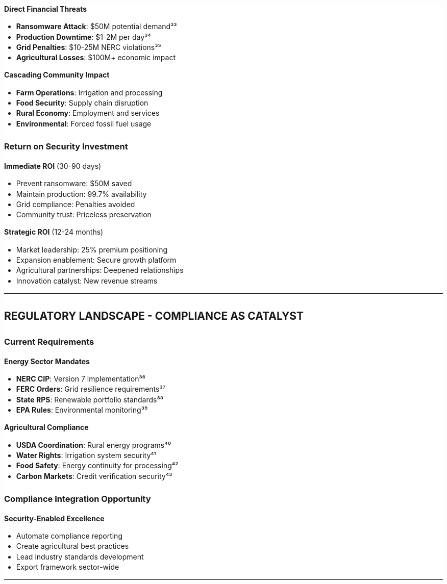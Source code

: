 **Direct Financial Threats**
- **Ransomware Attack**: $50M potential demand³³
- **Production Downtime**: $1-2M per day³⁴
- **Grid Penalties**: $10-25M NERC violations³⁵
- **Agricultural Losses**: $100M+ economic impact

**Cascading Community Impact**
- **Farm Operations**: Irrigation and processing
- **Food Security**: Supply chain disruption
- **Rural Economy**: Employment and services
- **Environmental**: Forced fossil fuel usage

### Return on Security Investment

**Immediate ROI** (30-90 days)
- Prevent ransomware: $50M saved
- Maintain production: 99.7% availability
- Grid compliance: Penalties avoided
- Community trust: Priceless preservation

**Strategic ROI** (12-24 months)
- Market leadership: 25% premium positioning
- Expansion enablement: Secure growth platform
- Agricultural partnerships: Deepened relationships
- Innovation catalyst: New revenue streams

---

## REGULATORY LANDSCAPE - COMPLIANCE AS CATALYST

### Current Requirements

**Energy Sector Mandates**
- **NERC CIP**: Version 7 implementation³⁶
- **FERC Orders**: Grid resilience requirements³⁷
- **State RPS**: Renewable portfolio standards³⁸
- **EPA Rules**: Environmental monitoring³⁹

**Agricultural Compliance**
- **USDA Coordination**: Rural energy programs⁴⁰
- **Water Rights**: Irrigation system security⁴¹
- **Food Safety**: Energy continuity for processing⁴²
- **Carbon Markets**: Credit verification security⁴³

### Compliance Integration Opportunity

**Security-Enabled Excellence**
- Automate compliance reporting
- Create agricultural best practices
- Lead industry standards development
- Export framework sector-wide

---
